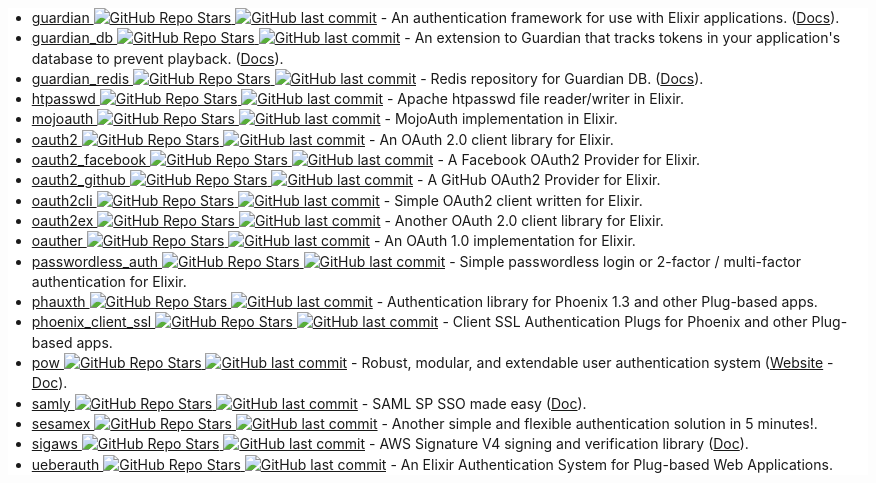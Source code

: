 * [guardian ![GitHub Repo Stars](https://img.shields.io/github/stars/ueberauth/guardian) ![GitHub last commit](https://img.shields.io/github/last-commit/ueberauth/guardian)](https://github.com/ueberauth/guardian) - An authentication framework for use with Elixir applications. ([Docs](https://hexdocs.pm/guardian/Guardian.html)).
* [guardian_db ![GitHub Repo Stars](https://img.shields.io/github/stars/ueberauth/guardian_db) ![GitHub last commit](https://img.shields.io/github/last-commit/ueberauth/guardian_db)](https://github.com/ueberauth/guardian_db) - An extension to Guardian that tracks tokens in your application's database to prevent playback. ([Docs](https://hexdocs.pm/guardian_db/readme.html)).
* [guardian_redis ![GitHub Repo Stars](https://img.shields.io/github/stars/alexfilatov/guardian_redis) ![GitHub last commit](https://img.shields.io/github/last-commit/alexfilatov/guardian_redis)](https://github.com/alexfilatov/guardian_redis) - Redis repository for Guardian DB. ([Docs](https://hexdocs.pm/guardian_redis/readme.html)).
* [htpasswd ![GitHub Repo Stars](https://img.shields.io/github/stars/kevinmontuori/Apache.htpasswd) ![GitHub last commit](https://img.shields.io/github/last-commit/kevinmontuori/Apache.htpasswd)](https://github.com/kevinmontuori/Apache.htpasswd) - Apache htpasswd file reader/writer in Elixir.
* [mojoauth ![GitHub Repo Stars](https://img.shields.io/github/stars/mojolingo/mojo-auth.ex) ![GitHub last commit](https://img.shields.io/github/last-commit/mojolingo/mojo-auth.ex)](https://github.com/mojolingo/mojo-auth.ex) - MojoAuth implementation in Elixir.
* [oauth2 ![GitHub Repo Stars](https://img.shields.io/github/stars/scrogson/oauth2) ![GitHub last commit](https://img.shields.io/github/last-commit/scrogson/oauth2)](https://github.com/scrogson/oauth2) - An OAuth 2.0 client library for Elixir.
* [oauth2_facebook ![GitHub Repo Stars](https://img.shields.io/github/stars/chrislaskey/oauth2_facebook) ![GitHub last commit](https://img.shields.io/github/last-commit/chrislaskey/oauth2_facebook)](https://github.com/chrislaskey/oauth2_facebook) - A Facebook OAuth2 Provider for Elixir.
* [oauth2_github ![GitHub Repo Stars](https://img.shields.io/github/stars/chrislaskey/oauth2_github) ![GitHub last commit](https://img.shields.io/github/last-commit/chrislaskey/oauth2_github)](https://github.com/chrislaskey/oauth2_github) - A GitHub OAuth2 Provider for Elixir.
* [oauth2cli ![GitHub Repo Stars](https://img.shields.io/github/stars/mgamini/oauth2cli-elixir) ![GitHub last commit](https://img.shields.io/github/last-commit/mgamini/oauth2cli-elixir)](https://github.com/mgamini/oauth2cli-elixir) - Simple OAuth2 client written for Elixir.
* [oauth2ex ![GitHub Repo Stars](https://img.shields.io/github/stars/parroty/oauth2ex) ![GitHub last commit](https://img.shields.io/github/last-commit/parroty/oauth2ex)](https://github.com/parroty/oauth2ex) - Another OAuth 2.0 client library for Elixir.
* [oauther ![GitHub Repo Stars](https://img.shields.io/github/stars/lexmag/oauther) ![GitHub last commit](https://img.shields.io/github/last-commit/lexmag/oauther)](https://github.com/lexmag/oauther) - An OAuth 1.0 implementation for Elixir.
* [passwordless_auth ![GitHub Repo Stars](https://img.shields.io/github/stars/madebymany/passwordless_auth) ![GitHub last commit](https://img.shields.io/github/last-commit/madebymany/passwordless_auth)](https://github.com/madebymany/passwordless_auth) - Simple passwordless login or 2-factor / multi-factor authentication for Elixir.
* [phauxth ![GitHub Repo Stars](https://img.shields.io/github/stars/riverrun/phauxth) ![GitHub last commit](https://img.shields.io/github/last-commit/riverrun/phauxth)](https://github.com/riverrun/phauxth) - Authentication library for Phoenix 1.3 and other Plug-based apps.
* [phoenix_client_ssl ![GitHub Repo Stars](https://img.shields.io/github/stars/jshmrtn/phoenix-client-ssl) ![GitHub last commit](https://img.shields.io/github/last-commit/jshmrtn/phoenix-client-ssl)](https://github.com/jshmrtn/phoenix-client-ssl) - Client SSL Authentication Plugs for Phoenix and other Plug-based apps.
* [pow ![GitHub Repo Stars](https://img.shields.io/github/stars/danschultzer/pow) ![GitHub last commit](https://img.shields.io/github/last-commit/danschultzer/pow)](https://github.com/danschultzer/pow) - Robust, modular, and extendable user authentication system ([Website](https://powauth.com) - [Doc](https://hex.pm/packages/pow)).
* [samly ![GitHub Repo Stars](https://img.shields.io/github/stars/handnot2/samly) ![GitHub last commit](https://img.shields.io/github/last-commit/handnot2/samly)](https://github.com/handnot2/samly) - SAML SP SSO made easy ([Doc](https://hexdocs.pm/samly/readme.html)).
* [sesamex ![GitHub Repo Stars](https://img.shields.io/github/stars/khusnetdinov/sesamex) ![GitHub last commit](https://img.shields.io/github/last-commit/khusnetdinov/sesamex)](https://github.com/khusnetdinov/sesamex) - Another simple and flexible authentication solution in 5 minutes!.
* [sigaws ![GitHub Repo Stars](https://img.shields.io/github/stars/handnot2/sigaws) ![GitHub last commit](https://img.shields.io/github/last-commit/handnot2/sigaws)](https://github.com/handnot2/sigaws) - AWS Signature V4 signing and verification library ([Doc](https://hexdocs.pm/sigaws/Sigaws.html)).
* [ueberauth ![GitHub Repo Stars](https://img.shields.io/github/stars/ueberauth/ueberauth) ![GitHub last commit](https://img.shields.io/github/last-commit/ueberauth/ueberauth)](https://github.com/ueberauth/ueberauth) - An Elixir Authentication System for Plug-based Web Applications.